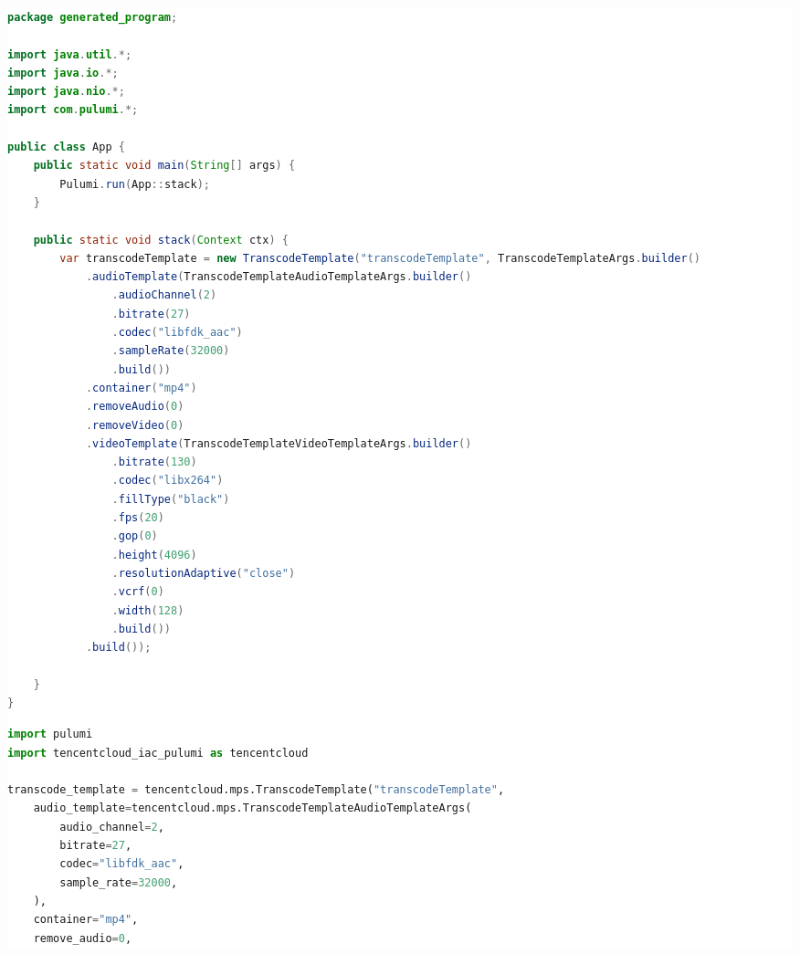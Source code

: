 
<div>
<pulumi-choosable type="language" values="java">

```java
package generated_program;

import java.util.*;
import java.io.*;
import java.nio.*;
import com.pulumi.*;

public class App {
    public static void main(String[] args) {
        Pulumi.run(App::stack);
    }

    public static void stack(Context ctx) {
        var transcodeTemplate = new TranscodeTemplate("transcodeTemplate", TranscodeTemplateArgs.builder()        
            .audioTemplate(TranscodeTemplateAudioTemplateArgs.builder()
                .audioChannel(2)
                .bitrate(27)
                .codec("libfdk_aac")
                .sampleRate(32000)
                .build())
            .container("mp4")
            .removeAudio(0)
            .removeVideo(0)
            .videoTemplate(TranscodeTemplateVideoTemplateArgs.builder()
                .bitrate(130)
                .codec("libx264")
                .fillType("black")
                .fps(20)
                .gop(0)
                .height(4096)
                .resolutionAdaptive("close")
                .vcrf(0)
                .width(128)
                .build())
            .build());

    }
}
```


</pulumi-choosable>
</div>


<div>
<pulumi-choosable type="language" values="python">

```python
import pulumi
import tencentcloud_iac_pulumi as tencentcloud

transcode_template = tencentcloud.mps.TranscodeTemplate("transcodeTemplate",
    audio_template=tencentcloud.mps.TranscodeTemplateAudioTemplateArgs(
        audio_channel=2,
        bitrate=27,
        codec="libfdk_aac",
        sample_rate=32000,
    ),
    container="mp4",
    remove_audio=0,
```